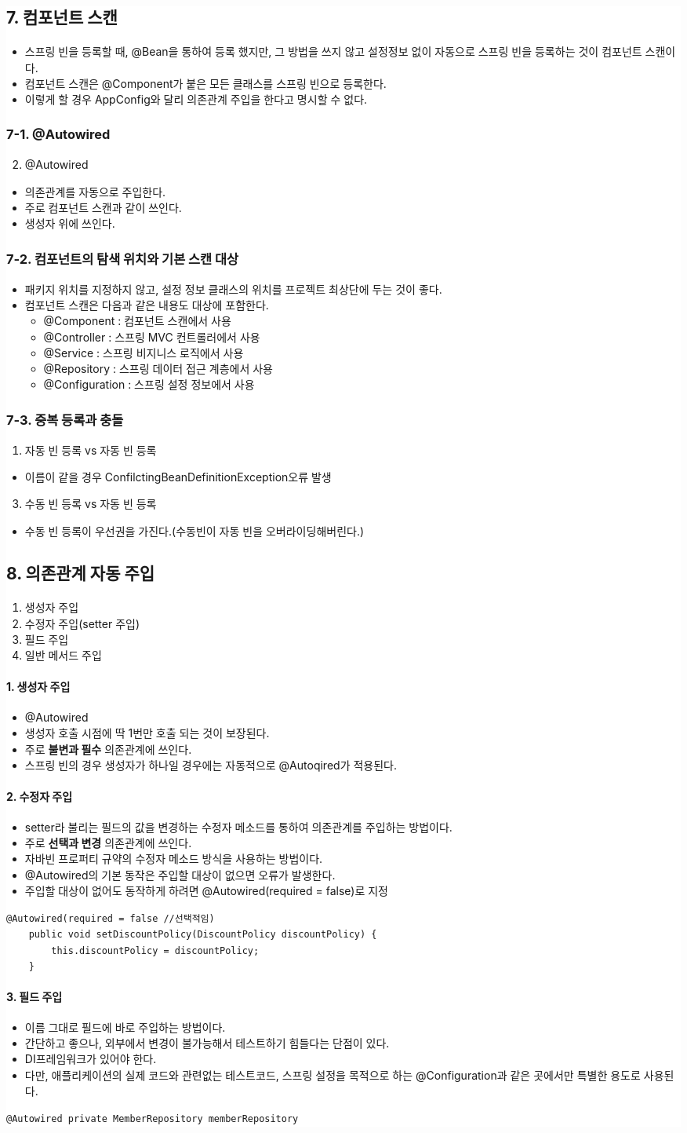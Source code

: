 ## 7. 컴포넌트 스캔
- 스프링 빈을 등록할 때, @Bean을 통하여 등록 했지만, 그 방법을 쓰지 않고 설정정보 없이 자동으로 스프링 빈을 등록하는 것이 컴포넌트 스캔이다.
- 컴포넌트 스캔은 @Component가 붙은 모든 클래스를 스프링 빈으로 등록한다.
- 이렇게 할 경우 AppConfig와 달리 의존관계 주입을 한다고 명시할 수 없다.

### 7-1. @Autowired
2. @Autowired
- 의존관계를 자동으로 주입한다.
- 주로 컴포넌트 스캔과 같이 쓰인다.
- 생성자 위에 쓰인다.

### 7-2. 컴포넌트의 탐색 위치와 기본 스캔 대상
- 패키지 위치를 지정하지 않고, 설정 정보 클래스의 위치를 프로젝트 최상단에 두는 것이 좋다.
- 컴포넌트 스캔은 다음과 같은 내용도 대상에 포함한다.
  - @Component : 컴포넌트 스캔에서 사용
  - @Controller : 스프링 MVC 컨트롤러에서 사용
  - @Service : 스프링 비지니스 로직에서 사용
  - @Repository : 스프링 데이터 접근 계층에서 사용
  - @Configuration : 스프링 설정 정보에서 사용

### 7-3. 중복 등록과 충돌
1. 자동 빈 등록 vs 자동 빈 등록
- 이름이 같을 경우 ConfilctingBeanDefinitionException오류 발생
3. 수동 빈 등록 vs 자동 빈 등록
- 수동 빈 등록이 우선권을 가진다.(수동빈이 자동 빈을 오버라이딩해버린다.)

## 8. 의존관계 자동 주입
1. 생성자 주입
2. 수정자 주입(setter 주입)
3. 필드 주입
4. 일반 메서드 주입

#### 1. 생성자 주입
- @Autowired
- 생성자 호출 시점에 딱 1번만 호출 되는 것이 보장된다.
- 주로 **불변과 필수** 의존관계에 쓰인다.
- 스프링 빈의 경우 생성자가 하나일 경우에는 자동적으로 @Autoqired가 적용된다.

#### 2. 수정자 주입
- setter라 불리는 필드의 값을 변경하는 수정자 메소드를 통하여 의존관계를 주입하는 방법이다.
- 주로 **선택과 변경** 의존관계에 쓰인다.
- 자바빈 프로퍼티 규약의 수정자 메소드 방식을 사용하는 방법이다.
- @Autowired의 기본 동작은 주입할 대상이 없으면 오류가 발생한다.
- 주입할 대상이 없어도 동작하게 하려면 @Autowired(required = false)로 지정

```
@Autowired(required = false //선택적임)
    public void setDiscountPolicy(DiscountPolicy discountPolicy) {
        this.discountPolicy = discountPolicy;
    } 
```
#### 3. 필드 주입
- 이름 그대로 필드에 바로 주입하는 방법이다.
- 간단하고 좋으나, 외부에서 변경이 불가능해서 테스트하기 힘들다는 단점이 있다.
- DI프레임워크가 있어야 한다.
- 다만, 애플리케이션의 실제 코드와 관련없는 테스트코드, 스프링 설정을 목적으로 하는 @Configuration과 같은 곳에서만 특별한 용도로 사용된다.
```
@Autowired private MemberRepository memberRepository
```
